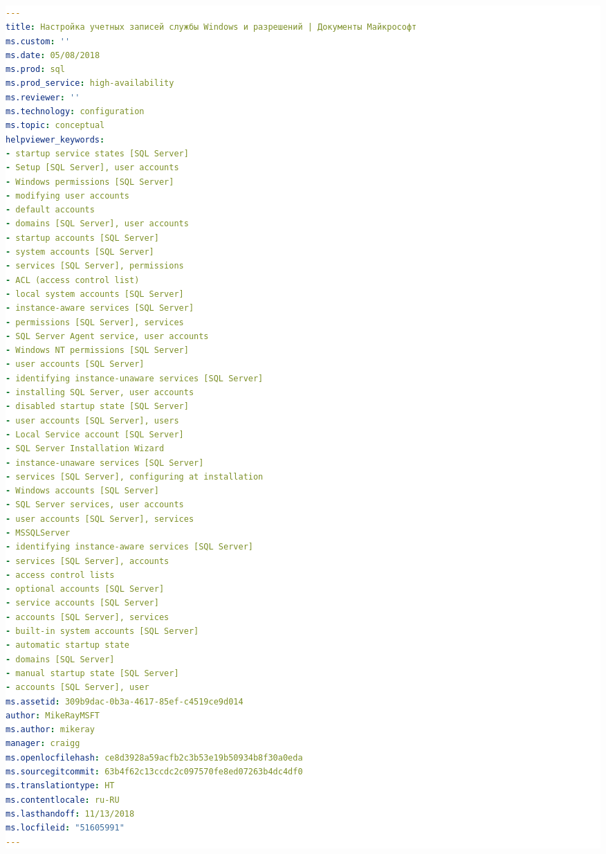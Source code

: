 ```yaml
---
title: Настройка учетных записей службы Windows и разрешений | Документы Майкрософт
ms.custom: ''
ms.date: 05/08/2018
ms.prod: sql
ms.prod_service: high-availability
ms.reviewer: ''
ms.technology: configuration
ms.topic: conceptual
helpviewer_keywords:
- startup service states [SQL Server]
- Setup [SQL Server], user accounts
- Windows permissions [SQL Server]
- modifying user accounts
- default accounts
- domains [SQL Server], user accounts
- startup accounts [SQL Server]
- system accounts [SQL Server]
- services [SQL Server], permissions
- ACL (access control list)
- local system accounts [SQL Server]
- instance-aware services [SQL Server]
- permissions [SQL Server], services
- SQL Server Agent service, user accounts
- Windows NT permissions [SQL Server]
- user accounts [SQL Server]
- identifying instance-unaware services [SQL Server]
- installing SQL Server, user accounts
- disabled startup state [SQL Server]
- user accounts [SQL Server], users
- Local Service account [SQL Server]
- SQL Server Installation Wizard
- instance-unaware services [SQL Server]
- services [SQL Server], configuring at installation
- Windows accounts [SQL Server]
- SQL Server services, user accounts
- user accounts [SQL Server], services
- MSSQLServer
- identifying instance-aware services [SQL Server]
- services [SQL Server], accounts
- access control lists
- optional accounts [SQL Server]
- service accounts [SQL Server]
- accounts [SQL Server], services
- built-in system accounts [SQL Server]
- automatic startup state
- domains [SQL Server]
- manual startup state [SQL Server]
- accounts [SQL Server], user
ms.assetid: 309b9dac-0b3a-4617-85ef-c4519ce9d014
author: MikeRayMSFT
ms.author: mikeray
manager: craigg
ms.openlocfilehash: ce8d3928a59acfb2c3b53e19b50934b8f30a0eda
ms.sourcegitcommit: 63b4f62c13ccdc2c097570fe8ed07263b4dc4df0
ms.translationtype: HT
ms.contentlocale: ru-RU
ms.lasthandoff: 11/13/2018
ms.locfileid: "51605991"
---
```
